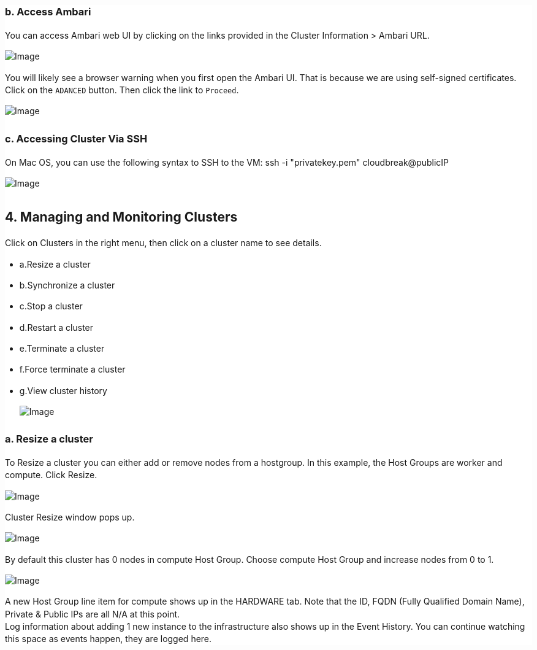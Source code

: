 ### b. Access Ambari
  You can access Ambari web UI by clicking on the links provided in the Cluster Information > Ambari URL.  

  ![Image](https://github.com/purn1mak/HadoopSummitCloudbreak/blob/master/ClusterInfo.png)
  
  You will likely see a browser warning when you first open the Ambari UI.  That is because we are using self-signed certificates. Click on the `ADANCED` button.  Then click the link to `Proceed`.  

  ![Image](https://github.com/purn1mak/HadoopSummitCloudbreak/blob/master/ConnectionWarning.png)

### c. Accessing Cluster Via SSH 

On Mac OS, you can use the following syntax to SSH to the VM: ssh -i "privatekey.pem" cloudbreak@publicIP

  ![Image](https://github.com/purn1mak/HadoopSummitCloudbreak/blob/master/SSH.png)


## 4. Managing and Monitoring Clusters
Click on Clusters in the right menu, then click on a cluster name to see details.  
- a.Resize a cluster
- b.Synchronize a cluster
- c.Stop a cluster
- d.Restart a cluster
- e.Terminate a cluster
- f.Force terminate a cluster
- g.View cluster history

  ![Image](https://github.com/purn1mak/HadoopSummitCloudbreak/blob/master/ManageCluster2.png)

### a. Resize a cluster

To Resize a cluster you can either add or remove nodes from a hostgroup. In this example, the Host Groups are worker and compute. Click Resize.    

  ![Image](https://github.com/purn1mak/HadoopSummitCloudbreak/blob/master/Resize.png)

Cluster Resize window pops up.  

  ![Image](https://github.com/purn1mak/HadoopSummitCloudbreak/blob/master/Resize2.png)

By default this cluster has 0 nodes in compute Host Group. Choose compute Host Group and increase nodes from 0 to 1.  

  ![Image](https://github.com/purn1mak/HadoopSummitCloudbreak/blob/master/Resize3.png)

A new Host Group line item for compute shows up in the HARDWARE tab. Note that the ID, FQDN (Fully Qualified Domain Name), Private & Public IPs are all N/A at this point.  
Log information about adding 1 new instance to the infrastructure also shows up in the Event History. You can continue watching this space as events happen, they are logged here. 
